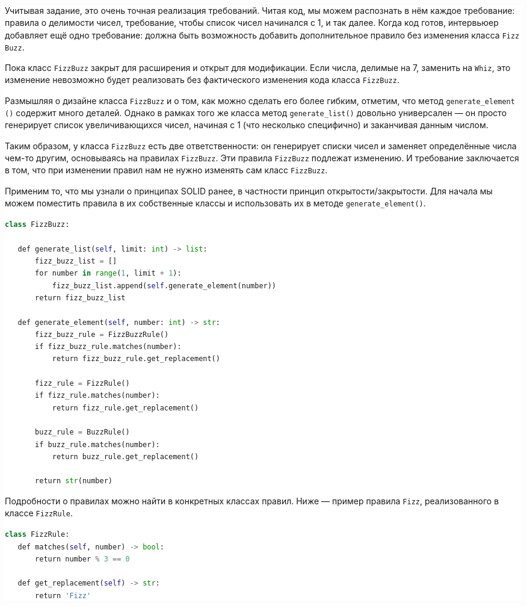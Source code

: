 ```python
```

Учитывая задание, это очень точная реализация требований. Читая код, мы можем распознать в нём каждое требование: правила о делимости чисел, требование, чтобы список чисел начинался с 1, и так далее. Когда код готов, интервьюер добавляет ещё одно требование: должна быть возможность добавить дополнительное правило без изменения класса `FizzBuzz`.

Пока класс `FizzBuzz` закрыт для расширения и открыт для модификации. Если числа, делимые на 7, заменить на `Whiz`, это изменение невозможно будет реализовать без фактического изменения кода класса `FizzBuzz`.

Размышляя о дизайне класса `FizzBuzz` и о том, как можно сделать его более гибким, отметим, что метод `generate_element()` содержит много деталей. Однако в рамках того же класса метод `generate_list()` довольно универсален — он просто генерирует список увеличивающихся чисел, начиная с 1 (что несколько специфично) и заканчивая данным числом.

Таким образом, у класса `FizzBuzz` есть две ответственности: он генерирует списки чисел и заменяет определённые числа чем-то другим, основываясь на правилах `FizzBuzz`. Эти правила `FizzBuzz` подлежат изменению. И требование заключается в том, что при изменении правил нам не нужно изменять сам класс `FizzBuzz`.

Применим то, что мы узнали о принципах SOLID ранее, в частности принцип открытости/закрытости. Для начала мы можем поместить правила в их собственные классы и использовать их в методе `generate_element()`.

```python
class FizzBuzz:  
  
   def generate_list(self, limit: int) -> list:  
       fizz_buzz_list = []  
       for number in range(1, limit + 1):  
           fizz_buzz_list.append(self.generate_element(number))  
       return fizz_buzz_list  
  
   def generate_element(self, number: int) -> str:  
       fizz_buzz_rule = FizzBuzzRule()  
       if fizz_buzz_rule.matches(number):  
           return fizz_buzz_rule.get_replacement()  
  
       fizz_rule = FizzRule()  
       if fizz_rule.matches(number):  
           return fizz_rule.get_replacement()  
  
       buzz_rule = BuzzRule()  
       if buzz_rule.matches(number):  
           return buzz_rule.get_replacement()  
  
       return str(number)
```

Подробности о правилах можно найти в конкретных классах правил. Ниже — пример правила `Fizz`, реализованного в классе `FizzRule`.

```python
class FizzRule:  
   def matches(self, number) -> bool:  
       return number % 3 == 0  
  
   def get_replacement(self) -> str:  
       return 'Fizz'
```
